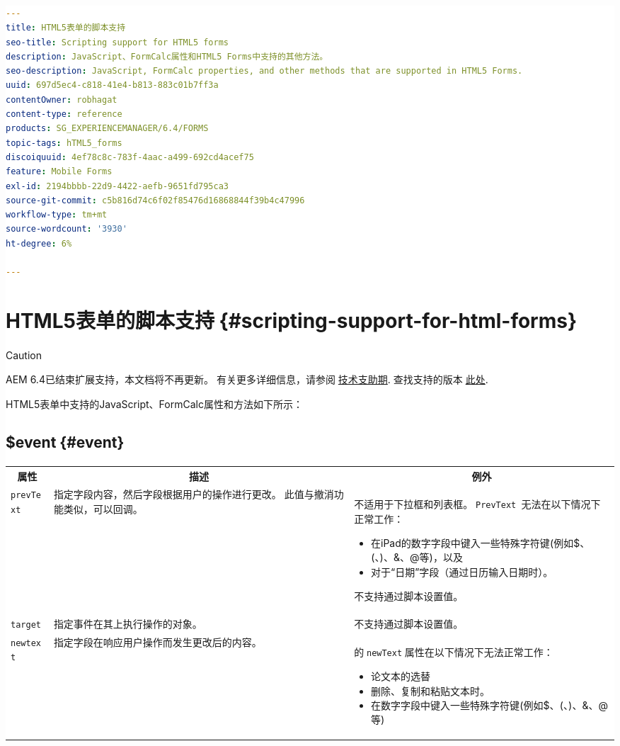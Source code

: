 ```yaml
---
title: HTML5表单的脚本支持
seo-title: Scripting support for HTML5 forms
description: JavaScript、FormCalc属性和HTML5 Forms中支持的其他方法。
seo-description: JavaScript, FormCalc properties, and other methods that are supported in HTML5 Forms.
uuid: 697d5ec4-c818-41e4-b813-883c01b7ff3a
contentOwner: robhagat
content-type: reference
products: SG_EXPERIENCEMANAGER/6.4/FORMS
topic-tags: hTML5_forms
discoiquuid: 4ef78c8c-783f-4aac-a499-692cd4acef75
feature: Mobile Forms
exl-id: 2194bbbb-22d9-4422-aefb-9651fd795ca3
source-git-commit: c5b816d74c6f02f85476d16868844f39b4c47996
workflow-type: tm+mt
source-wordcount: '3930'
ht-degree: 6%

---
```


# HTML5表单的脚本支持 {#scripting-support-for-html-forms}

>[!CAUTION]
>
>AEM 6.4已结束扩展支持，本文档将不再更新。 有关更多详细信息，请参阅 [技术支助期](https://helpx.adobe.com/cn/support/programs/eol-matrix.html). 查找支持的版本 [此处](https://experienceleague.adobe.com/docs/).

HTML5表单中支持的JavaScript、FormCalc属性和方法如下所示：

## $event {#event}

<table> 
 <tbody> 
  <tr> 
   <th>属性 </th> 
   <th>描述<br /> </th> 
   <th>例外</th> 
  </tr> 
  <tr> 
   <td><code>prevText</code></td> 
   <td>指定字段内容，然后字段根据用户的操作进行更改。 此值与撤消功能类似，可以回调。</td> 
   <td><p>不适用于下拉框和列表框。 <code>PrevText </code>无法在以下情况下正常工作：</p> 
    <ul> 
     <li>在iPad的数字字段中键入一些特殊字符键(例如$、(、)、&amp;、@等)，以及 </li> 
     <li>对于“日期”字段（通过日历输入日期时）。<br /> </li> 
    </ul> <p>不支持通过脚本设置值。</p> </td> 
  </tr> 
  <tr> 
   <td><code>target</code></td> 
   <td>指定事件在其上执行操作的对象。</td> 
   <td>不支持通过脚本设置值。<br /> </td> 
  </tr> 
  <tr> 
   <td><code>newtext</code></td> 
   <td>指定字段在响应用户操作而发生更改后的内容。</td> 
   <td><p>的 <code>newText</code> 属性在以下情况下无法正常工作：</p> 
    <ul> 
     <li>论文本的选替</li> 
     <li>删除、复制和粘贴文本时。</li> 
     <li>在数字字段中键入一些特殊字符键(例如$、(、)、&amp;、@等)<br /> </li> 